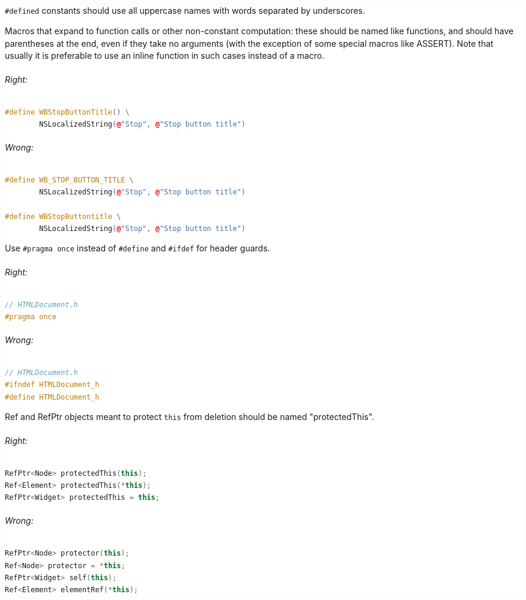 [](#names-define-constants) `#defined` constants should use all uppercase names with words separated by underscores.

[](#names-define-non-const) Macros that expand to function calls or other non-constant computation: these should be named like functions, and should have parentheses at the end, even if they take no arguments (with the exception of some special macros like ASSERT). Note that usually it is preferable to use an inline function in such cases instead of a macro.

###### Right:

```cpp
#define WBStopButtonTitle() \
        NSLocalizedString(@"Stop", @"Stop button title")
```

###### Wrong:

```cpp
#define WB_STOP_BUTTON_TITLE \
        NSLocalizedString(@"Stop", @"Stop button title")

#define WBStopButtontitle \
        NSLocalizedString(@"Stop", @"Stop button title")
```

[](#header-guards) Use `#pragma once` instead of `#define` and `#ifdef` for header guards.

###### Right:

```cpp
// HTMLDocument.h
#pragma once
```

###### Wrong:

```cpp
// HTMLDocument.h
#ifndef HTMLDocument_h
#define HTMLDocument_h
```

[](#names-protectors-this) Ref and RefPtr objects meant to protect `this` from deletion should be named "protectedThis".

###### Right:

```cpp
RefPtr<Node> protectedThis(this);
Ref<Element> protectedThis(*this);
RefPtr<Widget> protectedThis = this;
```

###### Wrong:

```cpp
RefPtr<Node> protector(this);
Ref<Node> protector = *this;
RefPtr<Widget> self(this);
Ref<Element> elementRef(*this);
```
